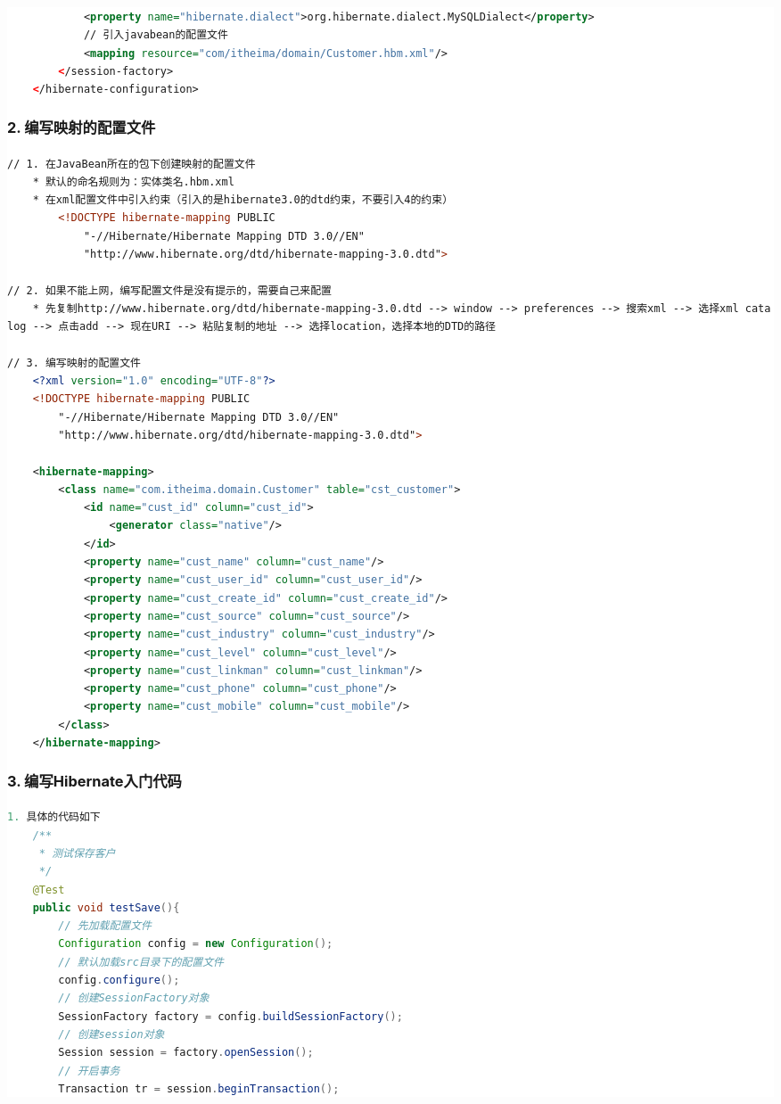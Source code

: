 ```xml
			<property name="hibernate.dialect">org.hibernate.dialect.MySQLDialect</property>
			// 引入javabean的配置文件
			<mapping resource="com/itheima/domain/Customer.hbm.xml"/>
		</session-factory>
	</hibernate-configuration>
```

### 2. 编写映射的配置文件

```xml
// 1. 在JavaBean所在的包下创建映射的配置文件
	* 默认的命名规则为：实体类名.hbm.xml
	* 在xml配置文件中引入约束（引入的是hibernate3.0的dtd约束，不要引入4的约束）
		<!DOCTYPE hibernate-mapping PUBLIC 
		    "-//Hibernate/Hibernate Mapping DTD 3.0//EN"
		    "http://www.hibernate.org/dtd/hibernate-mapping-3.0.dtd">

// 2. 如果不能上网，编写配置文件是没有提示的，需要自己来配置
	* 先复制http://www.hibernate.org/dtd/hibernate-mapping-3.0.dtd --> window --> preferences --> 搜索xml --> 选择xml catalog --> 点击add --> 现在URI --> 粘贴复制的地址 --> 选择location，选择本地的DTD的路径

// 3. 编写映射的配置文件
	<?xml version="1.0" encoding="UTF-8"?>
	<!DOCTYPE hibernate-mapping PUBLIC 
	    "-//Hibernate/Hibernate Mapping DTD 3.0//EN"
	    "http://www.hibernate.org/dtd/hibernate-mapping-3.0.dtd">
	
	<hibernate-mapping>
		<class name="com.itheima.domain.Customer" table="cst_customer">
			<id name="cust_id" column="cust_id">
				<generator class="native"/>
			</id>
			<property name="cust_name" column="cust_name"/>
			<property name="cust_user_id" column="cust_user_id"/>
			<property name="cust_create_id" column="cust_create_id"/>
			<property name="cust_source" column="cust_source"/>
			<property name="cust_industry" column="cust_industry"/>
			<property name="cust_level" column="cust_level"/>
			<property name="cust_linkman" column="cust_linkman"/>
			<property name="cust_phone" column="cust_phone"/>
			<property name="cust_mobile" column="cust_mobile"/>
		</class>
	</hibernate-mapping>
```

### 3. 编写Hibernate入门代码

```java
1. 具体的代码如下
	/**
	 * 测试保存客户
	 */
	@Test
	public void testSave(){
		// 先加载配置文件
		Configuration config = new Configuration();
		// 默认加载src目录下的配置文件
		config.configure();
		// 创建SessionFactory对象
		SessionFactory factory = config.buildSessionFactory();
		// 创建session对象
		Session session = factory.openSession();
		// 开启事务
		Transaction tr = session.beginTransaction();
```
